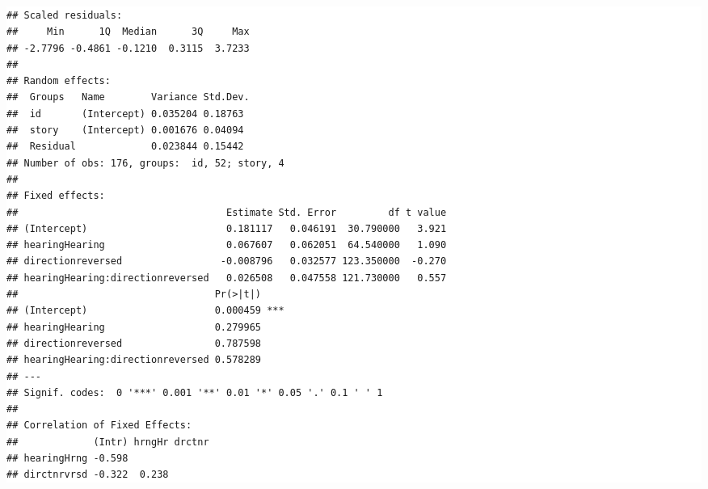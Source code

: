     ## Scaled residuals: 
    ##     Min      1Q  Median      3Q     Max 
    ## -2.7796 -0.4861 -0.1210  0.3115  3.7233 
    ## 
    ## Random effects:
    ##  Groups   Name        Variance Std.Dev.
    ##  id       (Intercept) 0.035204 0.18763 
    ##  story    (Intercept) 0.001676 0.04094 
    ##  Residual             0.023844 0.15442 
    ## Number of obs: 176, groups:  id, 52; story, 4
    ## 
    ## Fixed effects:
    ##                                    Estimate Std. Error         df t value
    ## (Intercept)                        0.181117   0.046191  30.790000   3.921
    ## hearingHearing                     0.067607   0.062051  64.540000   1.090
    ## directionreversed                 -0.008796   0.032577 123.350000  -0.270
    ## hearingHearing:directionreversed   0.026508   0.047558 121.730000   0.557
    ##                                  Pr(>|t|)    
    ## (Intercept)                      0.000459 ***
    ## hearingHearing                   0.279965    
    ## directionreversed                0.787598    
    ## hearingHearing:directionreversed 0.578289    
    ## ---
    ## Signif. codes:  0 '***' 0.001 '**' 0.01 '*' 0.05 '.' 0.1 ' ' 1
    ## 
    ## Correlation of Fixed Effects:
    ##             (Intr) hrngHr drctnr
    ## hearingHrng -0.598              
    ## dirctnrvrsd -0.322  0.238       